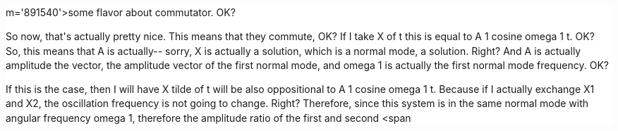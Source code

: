   m='891540'>some</span> <span m='891840'>flavor</span> <span
  m='892920'>about</span> <span m='893670'>commutator.</span> <span
  m='894870'>OK?</span> </p><p><span m='896100'>So</span> <span
  m='896220'>now,</span> <span m='897220'>that's</span> <span
  m='897390'>actually</span> <span m='898020'>pretty</span> <span
  m='898280'>nice.</span> <span m='899100'>This</span> <span
  m='899340'>means</span> <span m='899610'>that</span> <span
  m='900240'>they</span> <span m='900420'>commute,</span> <span
  m='901590'>OK?</span> <span m='901950'>If</span> <span m='902250'>I</span>
  <span m='902520'>take</span> <span m='903450'>X</span> <span m='904730'>of
  t</span> <span m='906210'>this</span> <span m='906450'>is</span> <span
  m='906650'>equal</span> <span m='907020'>to</span> <span m='908460'>A</span>
  <span m='910210'>1</span> <span m='912070'>cosine</span> <span
  m='914550'>omega</span> <span m='915020'>1</span> <span m='915260'>t.</span>
  <span m='916120'>OK?</span> <span m='918810'>So,</span> <span
  m='918960'>this</span> <span m='919230'>means</span> <span
  m='919530'>that</span> <span m='921420'>A</span> <span m='921705'>is</span>
  <span m='921990'>actually--</span> <span m='924378'>sorry,</span> <span
  m='924780'>X</span> <span m='925260'>is</span> <span
  m='925400'>actually</span> <span m='925650'>a</span> <span
  m='925800'>solution,</span> <span m='926430'>which</span> <span
  m='926670'>is</span> <span m='927100'>a</span> <span m='927340'>normal</span>
  <span m='927750'>mode,</span> <span m='927960'>a</span> <span
  m='928110'>solution.</span> <span m='928580'>Right?</span> <span
  m='929070'>And</span> <span m='929280'>A</span> <span m='929520'>is</span>
  <span m='929700'>actually</span> <span m='930730'>amplitude</span> <span
  m='931710'>the</span> <span m='931830'>vector,</span> <span
  m='932540'>the</span> <span m='933250'>amplitude</span> <span
  m='934030'>vector</span> <span m='934680'>of</span> <span
  m='934860'>the</span> <span m='934920'>first</span> <span
  m='935140'>normal</span> <span m='935506'>mode,</span> <span
  m='936240'>and</span> <span m='936900'>omega</span> <span m='937350'>1</span>
  <span m='937620'>is</span> <span m='937710'>actually</span> <span
  m='939960'>the</span> <span m='940440'>first</span> <span
  m='940800'>normal</span> <span m='941050'>mode</span> <span
  m='942130'>frequency.</span> <span m='943190'>OK?</span> </p><p><span
  m='943590'>If</span> <span m='943770'>this</span> <span m='944070'>is</span>
  <span m='944190'>the</span> <span m='944340'>case,</span> <span
  m='946760'>then</span> <span m='949310'>I</span> <span m='949560'>will</span>
  <span m='949770'>have</span> <span m='954044'>X</span> <span
  m='954540'>tilde</span> <span m='955760'>of</span> <span m='956170'>t</span>
  <span m='958110'>will</span> <span m='958220'>be</span> <span
  m='958430'>also</span> <span m='958960'>oppositional</span> <span
  m='959870'>to</span> <span m='960950'>A</span> <span m='961310'>1</span> <span
  m='962930'>cosine</span> <span m='964370'>omega</span> <span
  m='965150'>1</span> <span m='965320'>t.</span> <span m='967490'>Because</span>
  <span m='967820'>if</span> <span m='967970'>I</span> <span
  m='968490'>actually</span> <span m='968830'>exchange</span> <span
  m='969710'>X1</span> <span m='969920'>and</span> <span m='970220'>X2,</span>
  <span m='971300'>the oscillation</span> <span m='972660'>frequency</span>
  <span m='973320'>is</span> <span m='973490'>not</span> <span
  m='973670'>going</span> <span m='973880'>to</span> <span
  m='974030'>change.</span> <span m='975004'>Right?</span> <span
  m='976860'>Therefore,</span> <span m='978030'>since</span> <span
  m='979050'>this</span> <span m='979310'>system</span> <span
  m='980230'>is</span> <span m='980390'>in</span> <span m='980700'>the</span>
  <span m='980950'>same</span> <span m='981310'>normal</span> <span
  m='981530'>mode</span> <span m='981860'>with</span> <span
  m='982750'>angular</span> <span m='982910'>frequency</span> <span
  m='983240'>omega</span> <span m='983860'>1,</span> <span
  m='984995'>therefore</span> <span m='987100'>the</span> <span
  m='987420'>amplitude</span> <span m='988280'>ratio</span> <span
  m='988790'>of</span> <span m='988940'>the</span> <span m='989060'>first</span>
  <span m='989390'>and</span> <span m='989540'>second</span> <span